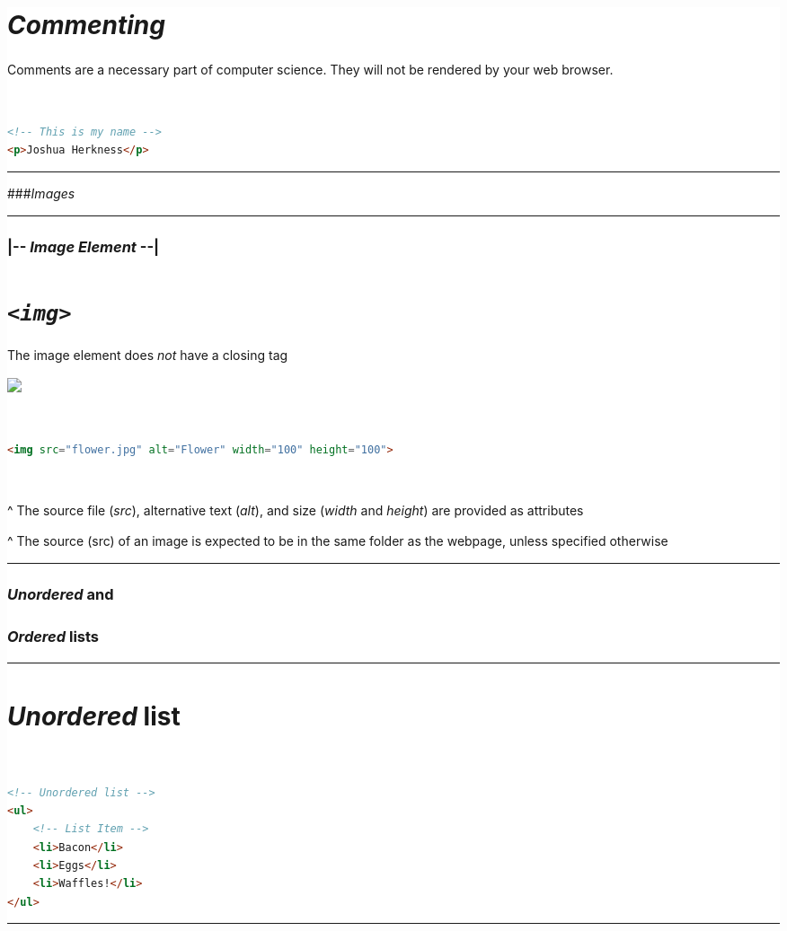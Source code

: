 
# *Commenting*

Comments are a necessary part of computer science. They will not be rendered by your web browser.

<br>

```html
<!-- This is my name -->
<p>Joshua Herkness</p>
```

---

###*Images*

---

### |-- _**Image Element**_ --|

# *`<img>`*

The image element does *not* have a closing tag

![](http://www2.shutterstock.com/blog/wp-content/uploads/sites/5/2015/01/img263.jpg)

<br>

```html
<img src="flower.jpg" alt="Flower" width="100" height="100">
```
<br>

^ The source file (*src*), alternative text (*alt*), and size (*width* and *height*) are provided as attributes

^ The source (src) of an image is expected to be in the same folder as the webpage, unless specified otherwise

---

### *Unordered* and
### *Ordered* lists

---

# *Unordered* list

<br>

```html
<!-- Unordered list -->
<ul>
	<!-- List Item -->
	<li>Bacon</li>
	<li>Eggs</li>
	<li>Waffles!</li>
</ul>
```

---